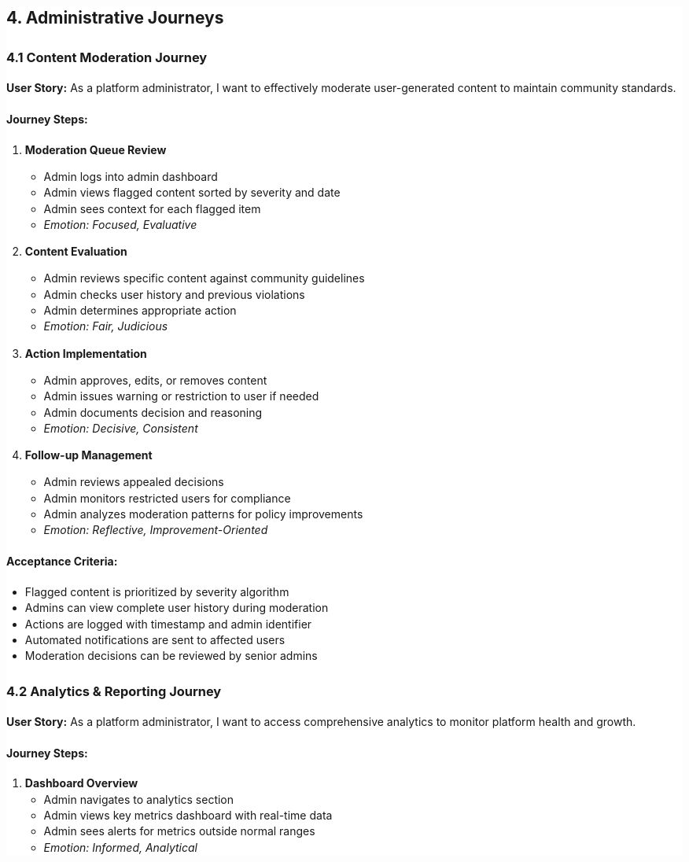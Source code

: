 ## 4. Administrative Journeys

### 4.1 Content Moderation Journey

**User Story:** As a platform administrator, I want to effectively moderate user-generated content to maintain community standards.

#### Journey Steps:

1. **Moderation Queue Review**
   - Admin logs into admin dashboard
   - Admin views flagged content sorted by severity and date
   - Admin sees context for each flagged item
   - _Emotion: Focused, Evaluative_

2. **Content Evaluation**
   - Admin reviews specific content against community guidelines
   - Admin checks user history and previous violations
   - Admin determines appropriate action
   - _Emotion: Fair, Judicious_

3. **Action Implementation**
   - Admin approves, edits, or removes content
   - Admin issues warning or restriction to user if needed
   - Admin documents decision and reasoning
   - _Emotion: Decisive, Consistent_

4. **Follow-up Management**
   - Admin reviews appealed decisions
   - Admin monitors restricted users for compliance
   - Admin analyzes moderation patterns for policy improvements
   - _Emotion: Reflective, Improvement-Oriented_

#### Acceptance Criteria:
- Flagged content is prioritized by severity algorithm
- Admins can view complete user history during moderation
- Actions are logged with timestamp and admin identifier
- Automated notifications are sent to affected users
- Moderation decisions can be reviewed by senior admins

### 4.2 Analytics & Reporting Journey

**User Story:** As a platform administrator, I want to access comprehensive analytics to monitor platform health and growth.

#### Journey Steps:

1. **Dashboard Overview**
   - Admin navigates to analytics section
   - Admin views key metrics dashboard with real-time data
   - Admin sees alerts for metrics outside normal ranges
   - _Emotion: Informed, Analytical_
